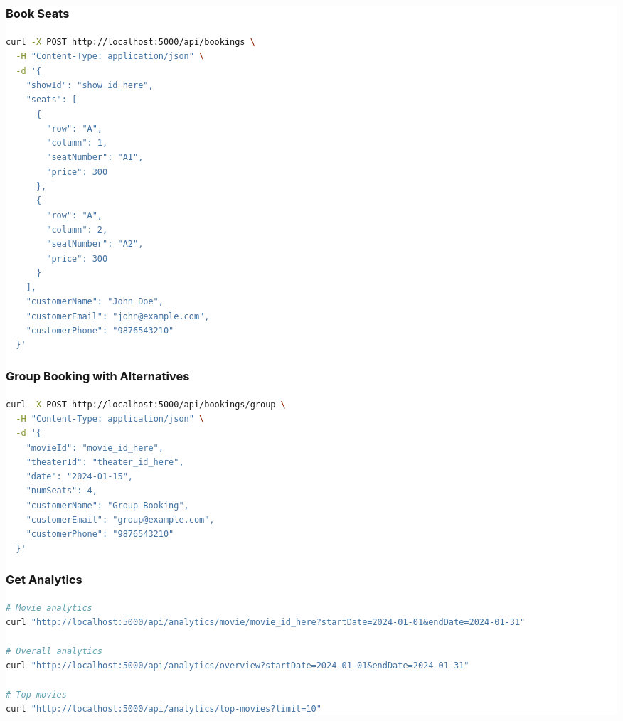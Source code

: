 ### Book Seats
```bash
curl -X POST http://localhost:5000/api/bookings \
  -H "Content-Type: application/json" \
  -d '{
    "showId": "show_id_here",
    "seats": [
      {
        "row": "A",
        "column": 1,
        "seatNumber": "A1",
        "price": 300
      },
      {
        "row": "A", 
        "column": 2,
        "seatNumber": "A2",
        "price": 300
      }
    ],
    "customerName": "John Doe",
    "customerEmail": "john@example.com",
    "customerPhone": "9876543210"
  }'
```

### Group Booking with Alternatives
```bash
curl -X POST http://localhost:5000/api/bookings/group \
  -H "Content-Type: application/json" \
  -d '{
    "movieId": "movie_id_here",
    "theaterId": "theater_id_here",
    "date": "2024-01-15",
    "numSeats": 4,
    "customerName": "Group Booking",
    "customerEmail": "group@example.com",
    "customerPhone": "9876543210"
  }'
```

### Get Analytics
```bash
# Movie analytics
curl "http://localhost:5000/api/analytics/movie/movie_id_here?startDate=2024-01-01&endDate=2024-01-31"

# Overall analytics
curl "http://localhost:5000/api/analytics/overview?startDate=2024-01-01&endDate=2024-01-31"

# Top movies
curl "http://localhost:5000/api/analytics/top-movies?limit=10"
```

